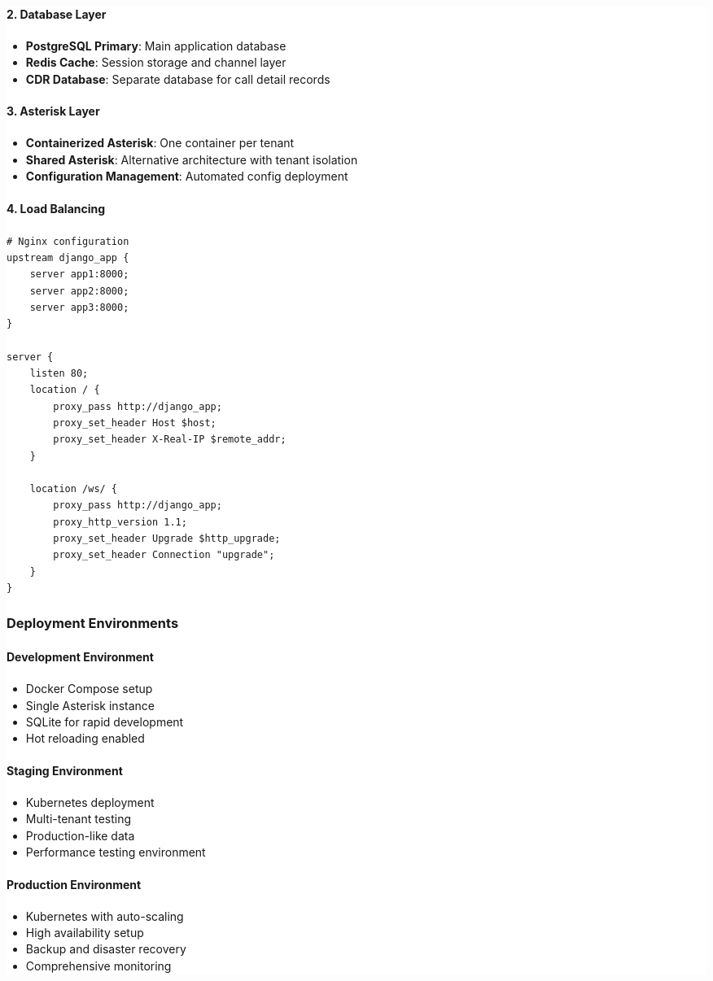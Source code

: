 #### 2. Database Layer
- **PostgreSQL Primary**: Main application database
- **Redis Cache**: Session storage and channel layer
- **CDR Database**: Separate database for call detail records

#### 3. Asterisk Layer
- **Containerized Asterisk**: One container per tenant
- **Shared Asterisk**: Alternative architecture with tenant isolation
- **Configuration Management**: Automated config deployment

#### 4. Load Balancing
```nginx
# Nginx configuration
upstream django_app {
    server app1:8000;
    server app2:8000;
    server app3:8000;
}

server {
    listen 80;
    location / {
        proxy_pass http://django_app;
        proxy_set_header Host $host;
        proxy_set_header X-Real-IP $remote_addr;
    }
    
    location /ws/ {
        proxy_pass http://django_app;
        proxy_http_version 1.1;
        proxy_set_header Upgrade $http_upgrade;
        proxy_set_header Connection "upgrade";
    }
}
```

### Deployment Environments

#### Development Environment
- Docker Compose setup
- Single Asterisk instance
- SQLite for rapid development
- Hot reloading enabled

#### Staging Environment
- Kubernetes deployment
- Multi-tenant testing
- Production-like data
- Performance testing environment

#### Production Environment
- Kubernetes with auto-scaling
- High availability setup
- Backup and disaster recovery
- Comprehensive monitoring
